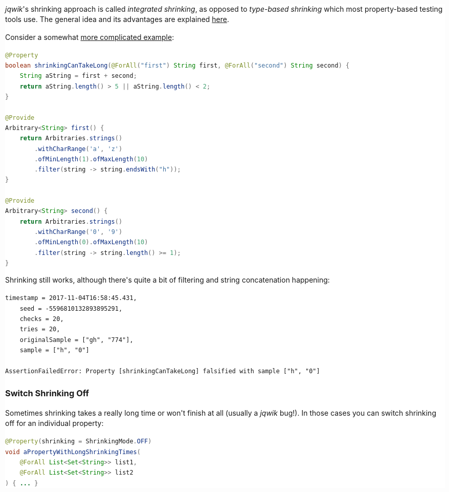 _jqwik_'s shrinking approach is called _integrated shrinking_, as opposed to _type-based shrinking_
which most property-based testing tools use.
The general idea and its advantages are explained 
[here](http://hypothesis.works/articles/integrated-shrinking/).

Consider a somewhat 
[more complicated example](https://github.com/jlink/jqwik/blob/master/documentation/src/test/java/net/jqwik/docs/ShrinkingExamples.java#L15):

```java
@Property
boolean shrinkingCanTakeLong(@ForAll("first") String first, @ForAll("second") String second) {
    String aString = first + second;
    return aString.length() > 5 || aString.length() < 2;
}

@Provide
Arbitrary<String> first() {
    return Arbitraries.strings()
        .withCharRange('a', 'z')
        .ofMinLength(1).ofMaxLength(10)
        .filter(string -> string.endsWith("h"));
}

@Provide
Arbitrary<String> second() {
    return Arbitraries.strings()
        .withCharRange('0', '9')
        .ofMinLength(0).ofMaxLength(10)
        .filter(string -> string.length() >= 1);
}
```

Shrinking still works, although there's quite a bit of filtering and string concatenation happening:
```
timestamp = 2017-11-04T16:58:45.431, 
    seed = -5596810132893895291, 
    checks = 20, 
    tries = 20, 
    originalSample = ["gh", "774"], 
    sample = ["h", "0"]

AssertionFailedError: Property [shrinkingCanTakeLong] falsified with sample ["h", "0"]
```

### Switch Shrinking Off

Sometimes shrinking takes a really long time or won't finish at all (usually a _jqwik_ bug!). 
In those cases you can switch shrinking off for an individual property:

```java
@Property(shrinking = ShrinkingMode.OFF)
void aPropertyWithLongShrinkingTimes(
	@ForAll List<Set<String>> list1, 
	@ForAll List<Set<String>> list2
) {	... }
```
